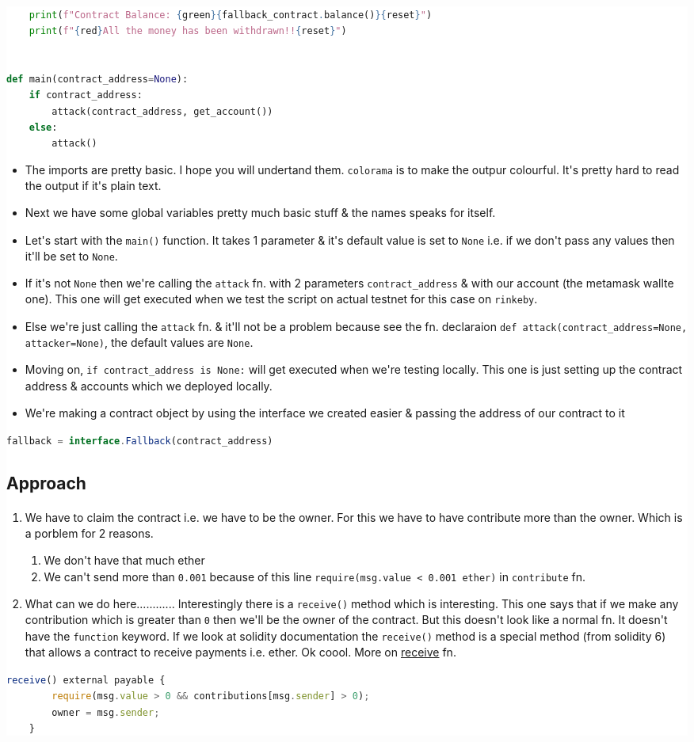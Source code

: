 ```py
    print(f"Contract Balance: {green}{fallback_contract.balance()}{reset}")
    print(f"{red}All the money has been withdrawn!!{reset}")


def main(contract_address=None):
    if contract_address:
        attack(contract_address, get_account())
    else:
        attack()
```

- The imports are pretty basic. I hope you will undertand them. `colorama` is to make the outpur colourful. It's pretty hard to read the output if it's plain text.
- Next we have some global variables pretty much basic stuff & the names speaks for itself.

- Let's start with the `main()` function. It takes 1 parameter & it's default value is set to `None` i.e. if we don't pass any values then it'll be set to `None`.
- If it's not `None` then we're calling the `attack` fn. with 2 parameters `contract_address` & with our account (the metamask wallte one). This one will get executed when we test the script on actual testnet for this case on `rinkeby`.
- Else we're just calling the `attack` fn. & it'll not be a problem because see the fn. declaraion `def attack(contract_address=None, attacker=None)`, the default values are `None`.
- Moving on, `if contract_address is None:` will get executed when we're testing locally. This one is just setting up the contract address & accounts which we deployed locally.

- We're making a contract object by using the interface we created easier & passing the address of our contract to it

```js
fallback = interface.Fallback(contract_address)
```

## Approach

1. We have to claim the contract i.e. we have to be the owner. For this we have to have contribute more than the owner. Which is a porblem for 2 reasons.
   1. We don't have that much ether
   2. We can't send more than `0.001` because of this line `require(msg.value < 0.001 ether)` in `contribute` fn.

2. What can we do here............ Interestingly there is a `receive()` method which is interesting. This one says that if we make any contribution which is greater than `0` then we'll be the owner of the contract. But this doesn't look like a normal fn. It doesn't have the `function` keyword. If we look at solidity documentation the `receive()` method is a special method (from solidity 6) that allows a contract to receive payments i.e. ether. Ok coool. More on [receive](https://www.educative.io/answers/how-to-receive-ethers-inside-a-smart-contract) fn.

```js
receive() external payable {
        require(msg.value > 0 && contributions[msg.sender] > 0);
        owner = msg.sender;
    }
```
